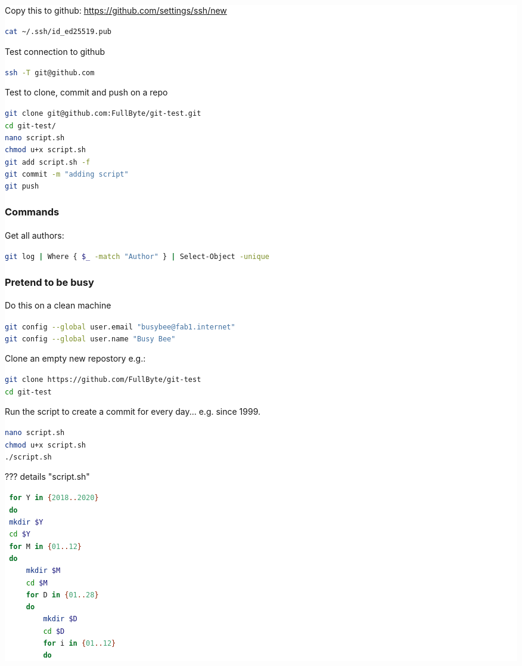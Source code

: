 Copy this to github: <https://github.com/settings/ssh/new>

``` sh
cat ~/.ssh/id_ed25519.pub
```

Test connection to github

``` sh
ssh -T git@github.com
```

Test to clone, commit and push on a repo

``` sh
git clone git@github.com:FullByte/git-test.git
cd git-test/
nano script.sh
chmod u+x script.sh
git add script.sh -f
git commit -m "adding script"
git push
```

### Commands

Get all authors:

``` sh
git log | Where { $_ -match "Author" } | Select-Object -unique
```

### Pretend to be busy

Do this on a clean machine

``` sh
git config --global user.email "busybee@fab1.internet"
git config --global user.name "Busy Bee"
```

Clone an empty new repostory e.g.:

``` sh
git clone https://github.com/FullByte/git-test
cd git-test
```

Run the script to create a commit for every day... e.g. since 1999.

``` sh
nano script.sh
chmod u+x script.sh
./script.sh
```

??? details "script.sh"
   ``` sh
    for Y in {2018..2020}
    do
    mkdir $Y
    cd $Y
    for M in {01..12}
    do
        mkdir $M
        cd $M
        for D in {01..28}
        do
            mkdir $D
            cd $D
            for i in {01..12}
            do
   ```